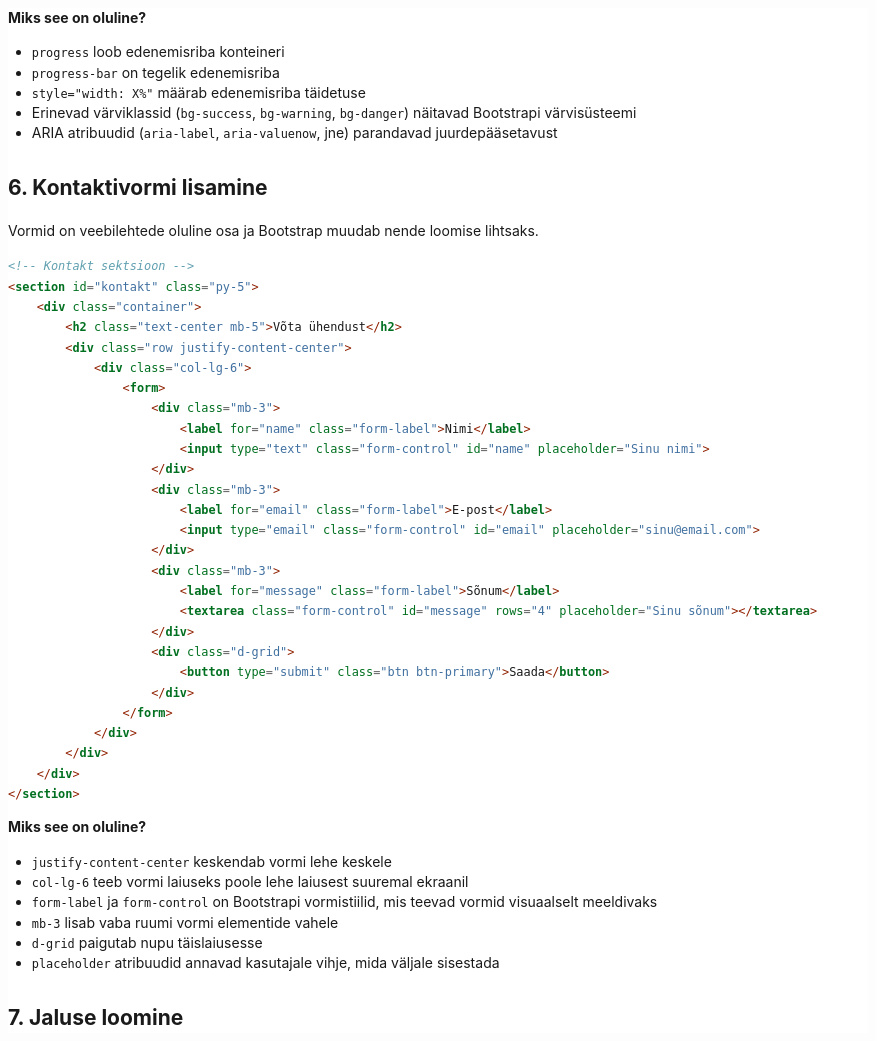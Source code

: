 **Miks see on oluline?**
- `progress` loob edenemisriba konteineri
- `progress-bar` on tegelik edenemisriba
- `style="width: X%"` määrab edenemisriba täidetuse
- Erinevad värviklassid (`bg-success`, `bg-warning`, `bg-danger`) näitavad Bootstrapi värvisüsteemi
- ARIA atribuudid (`aria-label`, `aria-valuenow`, jne) parandavad juurdepääsetavust

## 6. Kontaktivormi lisamine

Vormid on veebilehtede oluline osa ja Bootstrap muudab nende loomise lihtsaks.

```html
<!-- Kontakt sektsioon -->
<section id="kontakt" class="py-5">
    <div class="container">
        <h2 class="text-center mb-5">Võta ühendust</h2>
        <div class="row justify-content-center">
            <div class="col-lg-6">
                <form>
                    <div class="mb-3">
                        <label for="name" class="form-label">Nimi</label>
                        <input type="text" class="form-control" id="name" placeholder="Sinu nimi">
                    </div>
                    <div class="mb-3">
                        <label for="email" class="form-label">E-post</label>
                        <input type="email" class="form-control" id="email" placeholder="sinu@email.com">
                    </div>
                    <div class="mb-3">
                        <label for="message" class="form-label">Sõnum</label>
                        <textarea class="form-control" id="message" rows="4" placeholder="Sinu sõnum"></textarea>
                    </div>
                    <div class="d-grid">
                        <button type="submit" class="btn btn-primary">Saada</button>
                    </div>
                </form>
            </div>
        </div>
    </div>
</section>
```

**Miks see on oluline?**
- `justify-content-center` keskendab vormi lehe keskele
- `col-lg-6` teeb vormi laiuseks poole lehe laiusest suuremal ekraanil
- `form-label` ja `form-control` on Bootstrapi vormistiilid, mis teevad vormid visuaalselt meeldivaks
- `mb-3` lisab vaba ruumi vormi elementide vahele
- `d-grid` paigutab nupu täislaiusesse
- `placeholder` atribuudid annavad kasutajale vihje, mida väljale sisestada

## 7. Jaluse loomine
